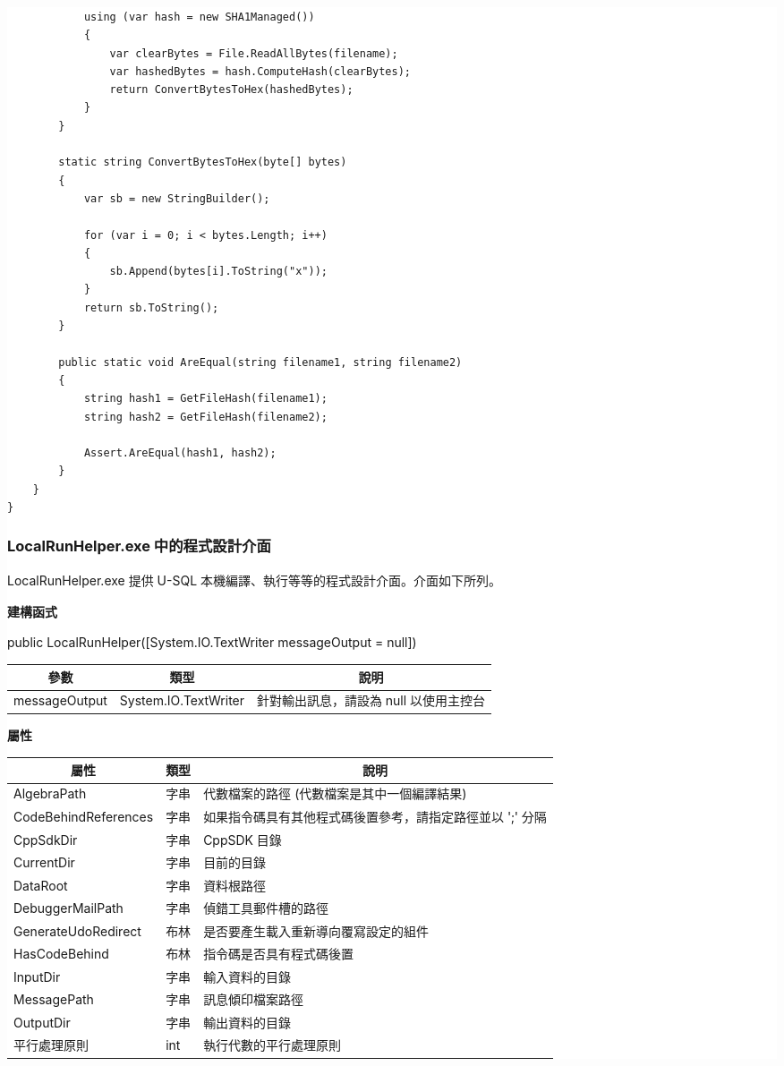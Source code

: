                 using (var hash = new SHA1Managed())
                {
                    var clearBytes = File.ReadAllBytes(filename);
                    var hashedBytes = hash.ComputeHash(clearBytes);
                    return ConvertBytesToHex(hashedBytes);
                }
            }

            static string ConvertBytesToHex(byte[] bytes)
            {
                var sb = new StringBuilder();

                for (var i = 0; i < bytes.Length; i++)
                {
                    sb.Append(bytes[i].ToString("x"));
                }
                return sb.ToString();
            }

            public static void AreEqual(string filename1, string filename2)
            {
                string hash1 = GetFileHash(filename1);
                string hash2 = GetFileHash(filename2);

                Assert.AreEqual(hash1, hash2);
            }
        }
    }


### <a name="programming-interfaces-in-localrunhelperexe"></a>LocalRunHelper.exe 中的程式設計介面

LocalRunHelper.exe 提供 U-SQL 本機編譯、執行等等的程式設計介面。介面如下所列。

**建構函式**

public LocalRunHelper([System.IO.TextWriter messageOutput = null])

|參數|類型|說明|
|---------|----|-----------|
|messageOutput|System.IO.TextWriter|針對輸出訊息，請設為 null 以使用主控台|

**屬性**

|屬性|類型|說明|
|--------|----|-----------|
|AlgebraPath|字串|代數檔案的路徑 (代數檔案是其中一個編譯結果)|
|CodeBehindReferences|字串|如果指令碼具有其他程式碼後置參考，請指定路徑並以 ';' 分隔|
|CppSdkDir|字串|CppSDK 目錄|
|CurrentDir|字串|目前的目錄|
|DataRoot|字串|資料根路徑|
|DebuggerMailPath|字串|偵錯工具郵件槽的路徑|
|GenerateUdoRedirect|布林|是否要產生載入重新導向覆寫設定的組件|
|HasCodeBehind|布林|指令碼是否具有程式碼後置|
|InputDir|字串|輸入資料的目錄|
|MessagePath|字串|訊息傾印檔案路徑|
|OutputDir|字串|輸出資料的目錄|
|平行處理原則|int|執行代數的平行處理原則|